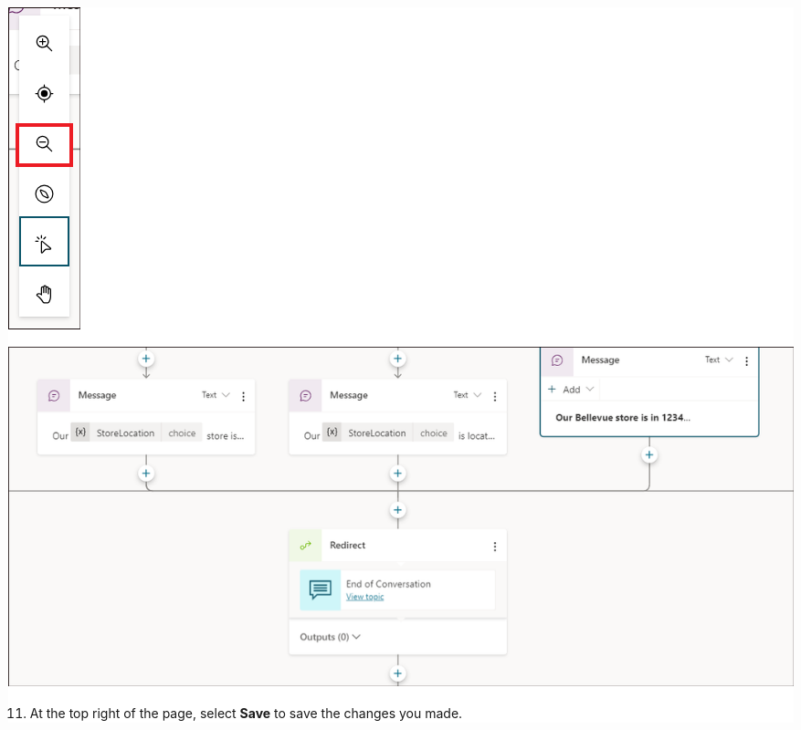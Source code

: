 ![](./media/image30.png)

![](./media/image31.png)

11. At the top right of the page, select **Save** to save the changes
    you made.
